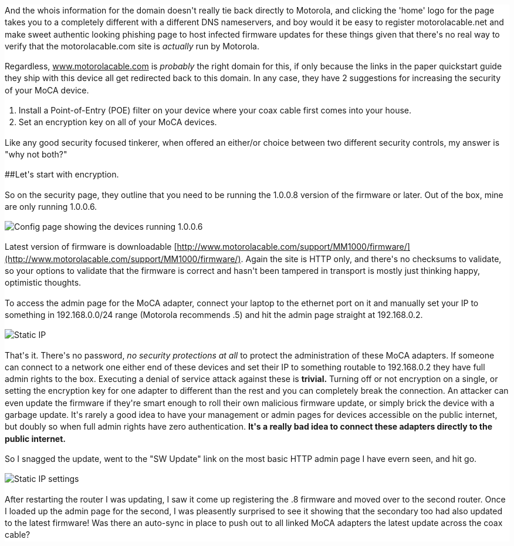 And the whois information for the domain doesn't really tie back directly to Motorola, and clicking the 'home' logo for the page takes you to a completely different with a different DNS nameservers, and boy would it be easy to register motorolacable.net and make sweet authentic looking phishing page to host infected firmware updates for these things given that there's no real way to verify that the motorolacable.com site is *actually* run by Motorola.

Regardless, www.motorolacable.com is *probably* the right domain for this, if only because the links in the paper quickstart guide they ship with this device all get redirected back to this domain. In any case, they have 2 suggestions for increasing the security of your MoCA device.

1. Install a Point-of-Entry (POE) filter on your device where your coax cable first comes into your house.
2. Set an encryption key on all of your MoCA devices.

Like any good security focused tinkerer, when offered an either/or choice between two different security controls, my answer is "why not both?"

##Let's start with encryption.

So on the security page, they outline that you need to be running the 1.0.0.8 version of the firmware or later. Out of the box, mine are only running 1.0.0.6.

![Config page showing the devices running 1.0.0.6](https://blog.benjamin-hering.com/images/moca/mm1000-setup-page.png)

Latest version of firmware is downloadable [http://www.motorolacable.com/support/MM1000/firmware/](http://www.motorolacable.com/support/MM1000/firmware/). Again the site is HTTP only, and there's no checksums to validate, so your options to validate that the firmware is correct and hasn't been tampered in transport is mostly just thinking happy, optimistic thoughts.

To access the admin page for the MoCA adapter, connect your laptop to the ethernet port on it and manually set your IP to something in 192.168.0.0/24 range (Motorola recommends .5) and hit the admin page straight at 192.168.0.2.

![Static IP](https://blog.benjamin-hering.com/images/moca/manual-static-address.png)

That's it. There's no password, _no security protections at all_ to protect the administration of these MoCA adapters. If someone can connect to a network one either end of these devices and set their IP to something routable to 192.168.0.2 they have full admin rights to the box. Executing a denial of service attack against these is **trivial.** Turning off or not encryption on a single, or setting the encryption key for one adapter to different than the rest and you can completely break the connection. An attacker can even update the firmware if they're smart enough to roll their own malicious firmware update, or simply brick the device with a garbage update. It's rarely a good idea to have your management or admin pages for devices accessible on the public internet, but doubly so when full admin rights have zero authentication. **It's a really bad idea to connect these adapters directly to the public internet.**

So I snagged the update, went to the "SW Update" link on the most basic HTTP admin page I have evern seen, and hit go.

![Static IP settings](https://blog.benjamin-hering.com/images/moca/mm1000-software-update.png)

After restarting the router I was updating, I saw it come up registering the .8 firmware and moved over to the second router. Once I loaded up the admin page for the second, I was pleasently surprised to see it showing that the secondary too had also updated to the latest firmware! Was there an auto-sync in place to push out to all linked MoCA adapters the latest update across the coax cable?
